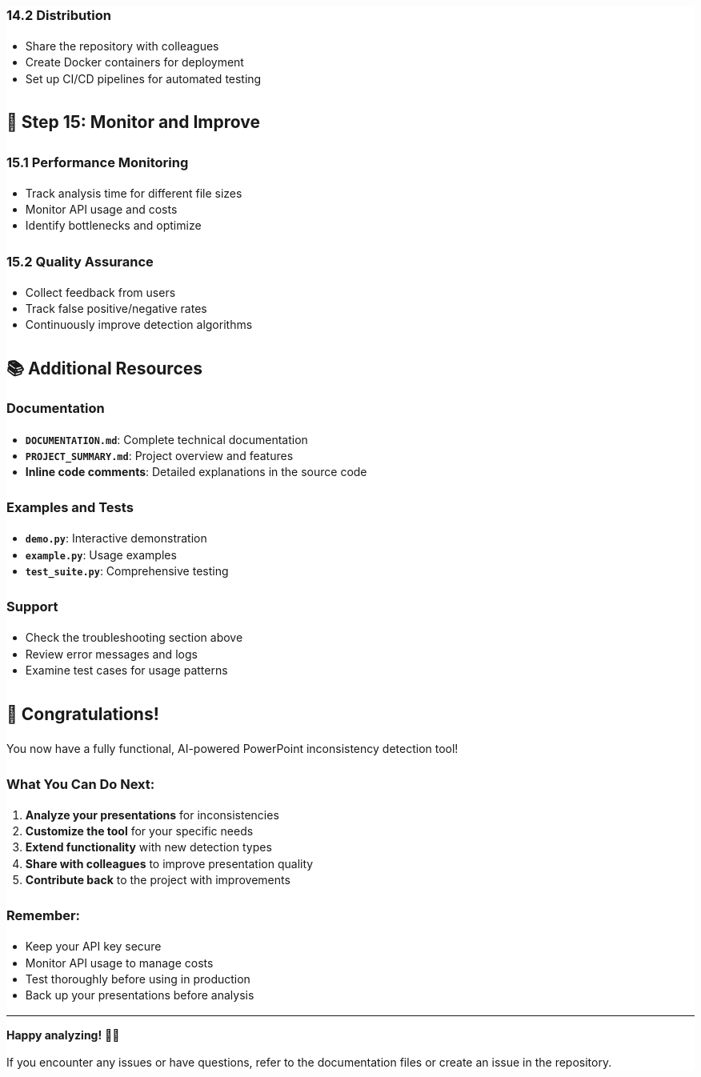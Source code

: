 ### 14.2 Distribution
- Share the repository with colleagues
- Create Docker containers for deployment
- Set up CI/CD pipelines for automated testing

## 🚀 Step 15: Monitor and Improve

### 15.1 Performance Monitoring
- Track analysis time for different file sizes
- Monitor API usage and costs
- Identify bottlenecks and optimize

### 15.2 Quality Assurance
- Collect feedback from users
- Track false positive/negative rates
- Continuously improve detection algorithms

## 📚 Additional Resources

### Documentation
- **`DOCUMENTATION.md`**: Complete technical documentation
- **`PROJECT_SUMMARY.md`**: Project overview and features
- **Inline code comments**: Detailed explanations in the source code

### Examples and Tests
- **`demo.py`**: Interactive demonstration
- **`example.py`**: Usage examples
- **`test_suite.py`**: Comprehensive testing

### Support
- Check the troubleshooting section above
- Review error messages and logs
- Examine test cases for usage patterns

## 🎉 Congratulations!

You now have a fully functional, AI-powered PowerPoint inconsistency detection tool! 

### What You Can Do Next:
1. **Analyze your presentations** for inconsistencies
2. **Customize the tool** for your specific needs
3. **Extend functionality** with new detection types
4. **Share with colleagues** to improve presentation quality
5. **Contribute back** to the project with improvements

### Remember:
- Keep your API key secure
- Monitor API usage to manage costs
- Test thoroughly before using in production
- Back up your presentations before analysis

---

**Happy analyzing!** 🎯✨

If you encounter any issues or have questions, refer to the documentation files or create an issue in the repository.
